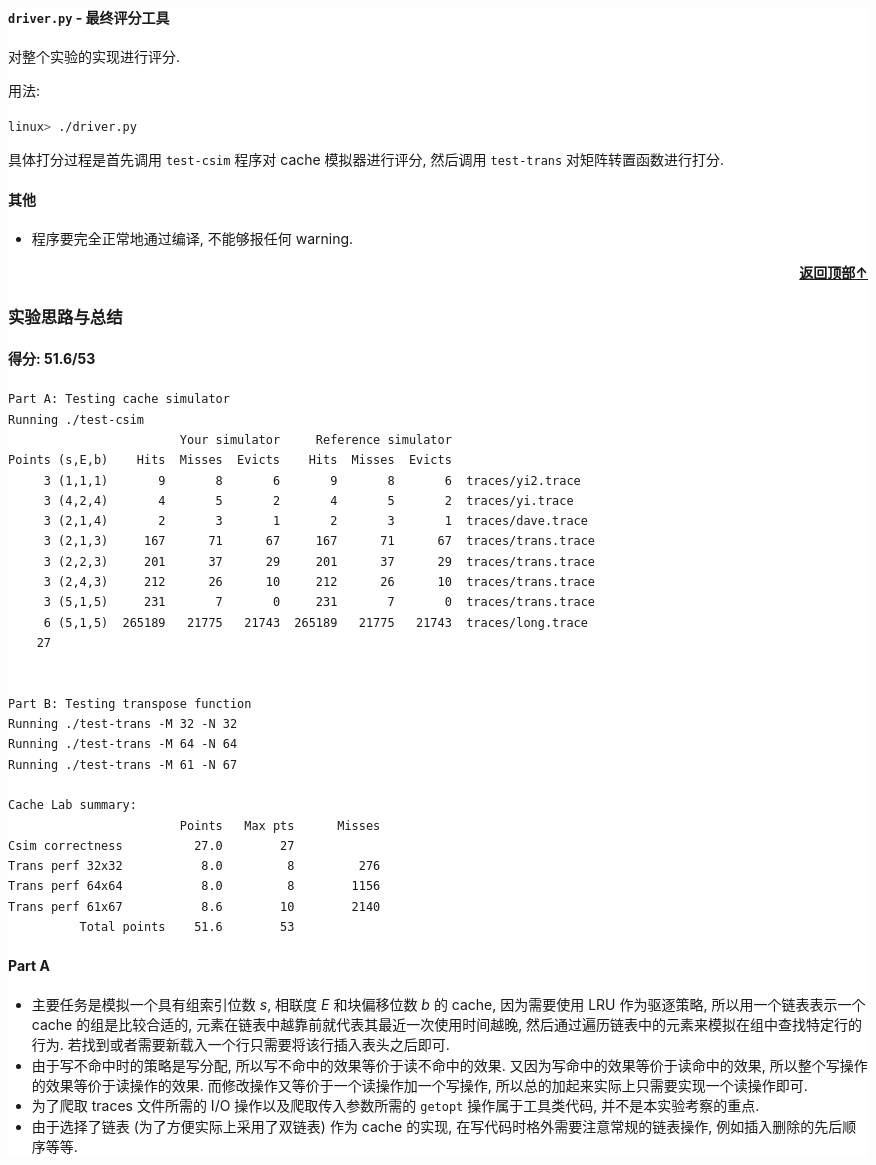 #### <a id="4.2.8"></a>`driver.py` - 最终评分工具

对整个实验的实现进行评分.

用法:

```bash
linux> ./driver.py
```

具体打分过程是首先调用 `test-csim` 程序对 cache 模拟器进行评分, 然后调用 `test-trans` 对矩阵转置函数进行打分.

#### <a id="4.2.9"></a>其他

- 程序要完全正常地通过编译, 不能够报任何 warning.

<div align="right"><b><a href="#toc">返回顶部↑</a></b></div>

### <a id="4.3"></a>实验思路与总结

#### <a id="4.3.1"></a>得分: 51.6/53

```text
Part A: Testing cache simulator
Running ./test-csim
                        Your simulator     Reference simulator
Points (s,E,b)    Hits  Misses  Evicts    Hits  Misses  Evicts
     3 (1,1,1)       9       8       6       9       8       6  traces/yi2.trace
     3 (4,2,4)       4       5       2       4       5       2  traces/yi.trace
     3 (2,1,4)       2       3       1       2       3       1  traces/dave.trace
     3 (2,1,3)     167      71      67     167      71      67  traces/trans.trace
     3 (2,2,3)     201      37      29     201      37      29  traces/trans.trace
     3 (2,4,3)     212      26      10     212      26      10  traces/trans.trace
     3 (5,1,5)     231       7       0     231       7       0  traces/trans.trace
     6 (5,1,5)  265189   21775   21743  265189   21775   21743  traces/long.trace
    27


Part B: Testing transpose function
Running ./test-trans -M 32 -N 32
Running ./test-trans -M 64 -N 64
Running ./test-trans -M 61 -N 67

Cache Lab summary:
                        Points   Max pts      Misses
Csim correctness          27.0        27
Trans perf 32x32           8.0         8         276
Trans perf 64x64           8.0         8        1156
Trans perf 61x67           8.6        10        2140
          Total points    51.6        53
```

#### <a id="4.3.2"></a>Part A

- 主要任务是模拟一个具有组索引位数 $s$, 相联度 $E$ 和块偏移位数 $b$ 的 cache, 因为需要使用 LRU 作为驱逐策略, 所以用一个链表表示一个 cache 的组是比较合适的, 元素在链表中越靠前就代表其最近一次使用时间越晚, 然后通过遍历链表中的元素来模拟在组中查找特定行的行为. 若找到或者需要新载入一个行只需要将该行插入表头之后即可.
- 由于写不命中时的策略是写分配, 所以写不命中的效果等价于读不命中的效果. 又因为写命中的效果等价于读命中的效果, 所以整个写操作的效果等价于读操作的效果. 而修改操作又等价于一个读操作加一个写操作, 所以总的加起来实际上只需要实现一个读操作即可.
- 为了爬取 traces 文件所需的 I/O 操作以及爬取传入参数所需的 `getopt` 操作属于工具类代码, 并不是本实验考察的重点.
- 由于选择了链表 (为了方便实际上采用了双链表) 作为 cache 的实现, 在写代码时格外需要注意常规的链表操作, 例如插入删除的先后顺序等等.
